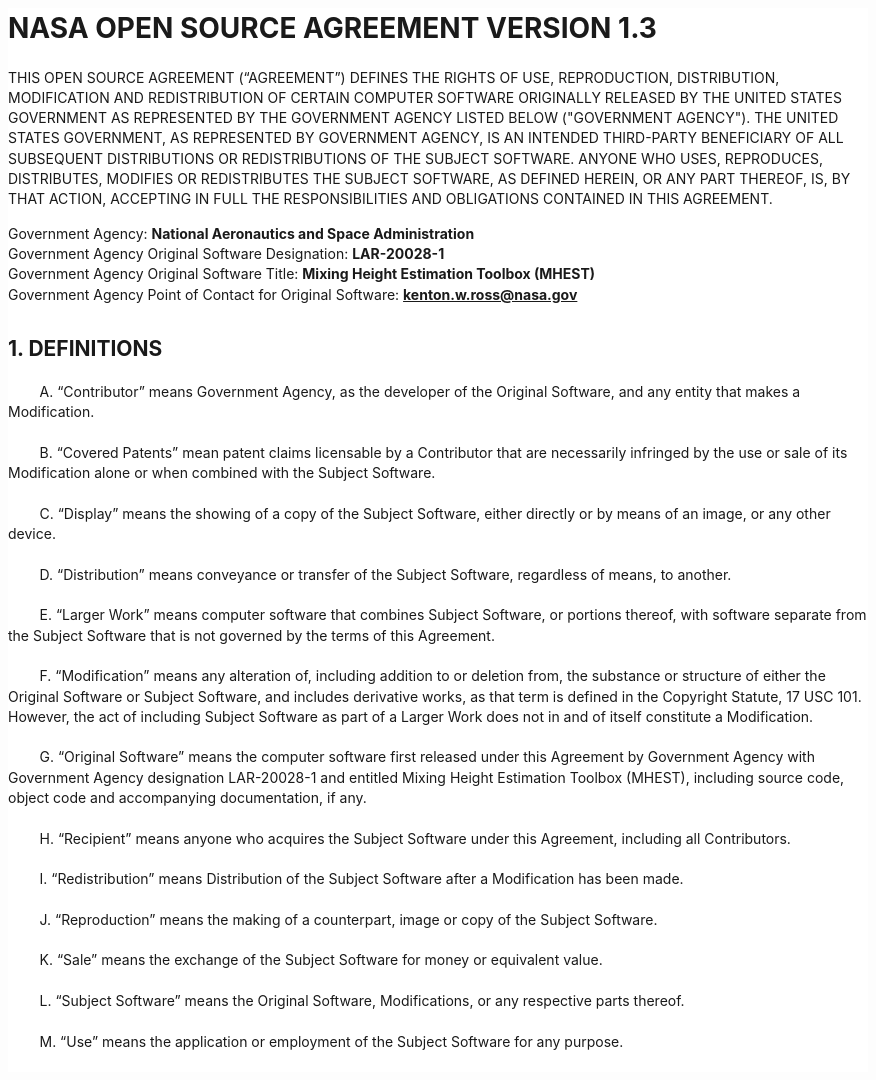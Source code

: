 # NASA OPEN SOURCE AGREEMENT VERSION 1.3

THIS OPEN SOURCE AGREEMENT (“AGREEMENT”) DEFINES THE RIGHTS OF USE, REPRODUCTION, DISTRIBUTION, MODIFICATION AND REDISTRIBUTION OF CERTAIN COMPUTER SOFTWARE ORIGINALLY RELEASED BY THE UNITED STATES GOVERNMENT AS REPRESENTED BY THE GOVERNMENT AGENCY LISTED BELOW ("GOVERNMENT AGENCY").  THE UNITED STATES GOVERNMENT, AS REPRESENTED BY GOVERNMENT AGENCY, IS AN INTENDED THIRD-PARTY BENEFICIARY OF ALL SUBSEQUENT DISTRIBUTIONS OR REDISTRIBUTIONS OF THE SUBJECT SOFTWARE.  ANYONE WHO USES, REPRODUCES, DISTRIBUTES, MODIFIES OR REDISTRIBUTES THE SUBJECT SOFTWARE, AS DEFINED HEREIN, OR ANY PART THEREOF, IS, BY THAT ACTION, ACCEPTING IN FULL THE RESPONSIBILITIES AND OBLIGATIONS CONTAINED IN THIS AGREEMENT. 

Government Agency: **National Aeronautics and Space Administration**<br />
Government Agency Original Software Designation: **LAR-20028-1**<br />
Government Agency Original Software Title: **Mixing Height Estimation Toolbox (MHEST)**<br />
Government Agency Point of Contact for Original Software: **kenton.w.ross@nasa.gov**<br />

## 1.	DEFINITIONS

&nbsp;&nbsp;&nbsp;&nbsp;&nbsp;&nbsp;&nbsp;&nbsp;A.	“Contributor” means Government Agency, as the developer of the Original Software, and any entity that makes a Modification. <br /><br />
&nbsp;&nbsp;&nbsp;&nbsp;&nbsp;&nbsp;&nbsp;&nbsp;B.	“Covered Patents” mean patent claims licensable by a Contributor that are necessarily infringed by the use or sale of its Modification alone or when combined with the Subject Software. <br /><br />
&nbsp;&nbsp;&nbsp;&nbsp;&nbsp;&nbsp;&nbsp;&nbsp;C.	 “Display” means the showing of a copy of the Subject Software, either directly or by means of an image, or any other device. <br /><br />
&nbsp;&nbsp;&nbsp;&nbsp;&nbsp;&nbsp;&nbsp;&nbsp;D.	“Distribution” means conveyance or transfer of the Subject Software, regardless of means, to another. <br /><br />
&nbsp;&nbsp;&nbsp;&nbsp;&nbsp;&nbsp;&nbsp;&nbsp;E.	 “Larger Work” means computer software that combines Subject Software, or portions thereof, with software separate from the Subject Software that is not governed by the terms of this Agreement. <br /><br />
&nbsp;&nbsp;&nbsp;&nbsp;&nbsp;&nbsp;&nbsp;&nbsp;F.	 “Modification” means any alteration of, including addition to or deletion from, the substance or structure of either the Original Software or Subject Software, and includes derivative works, as that term is defined in the Copyright Statute, 17 USC 101.  However, the act of including Subject Software as part of a Larger Work does not in and of itself constitute a Modification. <br /><br />
&nbsp;&nbsp;&nbsp;&nbsp;&nbsp;&nbsp;&nbsp;&nbsp;G.	“Original Software” means the computer software first released under this Agreement by Government Agency with Government Agency designation LAR-20028-1 and entitled Mixing Height Estimation Toolbox (MHEST), including source code, object code and accompanying documentation, if any. <br /><br />
&nbsp;&nbsp;&nbsp;&nbsp;&nbsp;&nbsp;&nbsp;&nbsp;H.	“Recipient” means anyone who acquires the Subject Software under this Agreement, including all Contributors. <br /><br />
&nbsp;&nbsp;&nbsp;&nbsp;&nbsp;&nbsp;&nbsp;&nbsp;I.	“Redistribution” means Distribution of the Subject Software after a Modification has been made. <br /><br />
&nbsp;&nbsp;&nbsp;&nbsp;&nbsp;&nbsp;&nbsp;&nbsp;J.	“Reproduction” means the making of a counterpart, image or copy of the Subject Software. <br /><br />
&nbsp;&nbsp;&nbsp;&nbsp;&nbsp;&nbsp;&nbsp;&nbsp;K.	“Sale” means the exchange of the Subject Software for money or equivalent value. <br /><br />
&nbsp;&nbsp;&nbsp;&nbsp;&nbsp;&nbsp;&nbsp;&nbsp;L.	“Subject Software” means the Original Software, Modifications, or any respective parts thereof. <br /><br />
&nbsp;&nbsp;&nbsp;&nbsp;&nbsp;&nbsp;&nbsp;&nbsp;M.	“Use” means the application or employment of the Subject Software for any purpose. <br /><br />
